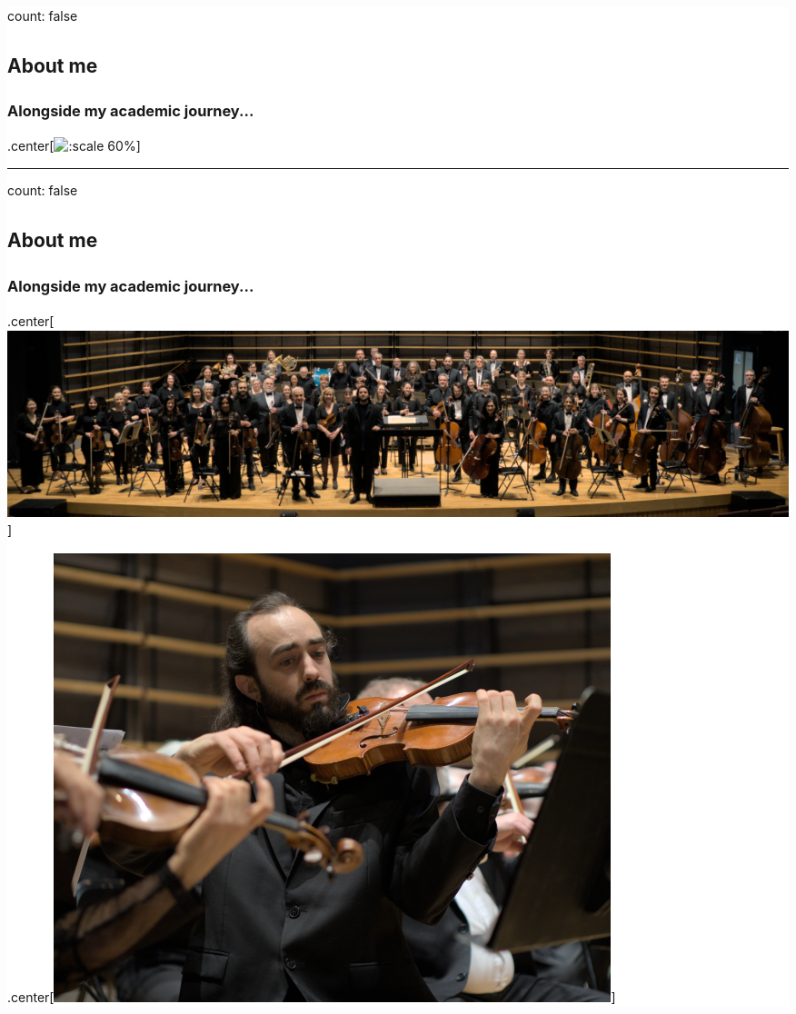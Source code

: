 
count: false

## About me
### Alongside my academic journey...

.center[![:scale 60%](../assets/images/slides/misc/ouc3m.jpg)]

---

count: false

## About me
### Alongside my academic journey...

.center[![:scale 80%](../assets/images/slides/misc/osi_all.png)]

.center[![:scale 30%](../assets/images/slides/misc/osi_alex.png)]

